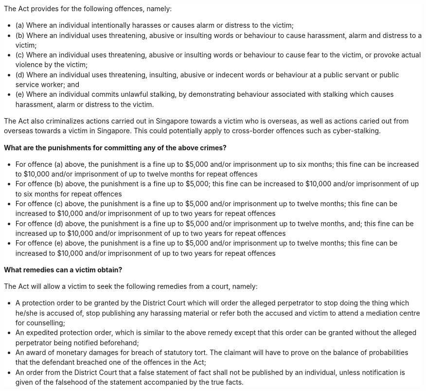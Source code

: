 The Act provides for the following offences, namely:

-   \(a) Where an individual intentionally harasses or causes alarm or
    distress to the victim;
-   \(b) Where an individual uses threatening, abusive or insulting words or
    behaviour to cause harassment, alarm and distress to a victim;
-   \(c) Where an individual uses threatening, abusive or insulting words or
    behaviour to cause fear to the victim, or provoke actual violence by the
    victim;
-   \(d) Where an individual uses threatening, insulting, abusive or indecent
    words or behaviour at a public servant or public service worker; and
-   \(e) Where an individual commits unlawful stalking, by demonstrating
    behaviour associated with stalking which causes harassment, alarm or
    distress to the victim.

The Act also criminalizes actions carried out in Singapore towards a
victim who is overseas, as well as actions caried out from overseas
towards a victim in Singapore. This could potentially apply to
cross-border offences such as cyber-stalking.

**What are the punishments for committing any of the above crimes?**

-   For offence (a) above, the punishment is a fine up to \$5,000 and/or
    imprisonment up to six months; this fine can be increased to
    \$10,000 and/or imprisonment of up to twelve months for repeat
    offences
-   For offence (b) above, the punishment is a fine up to \$5,000; this
    fine can be increased to \$10,000 and/or imprisonment of up to six
    months for repeat offences
-   For offence (c) above, the punishment is a fine up to \$5,000 and/or
    imprisonment up to twelve months; this fine can be increased to
    \$10,000 and/or imprisonment of up to two years for repeat offences
-   For offence (d) above, the punishment is a fine up to \$5,000 and/or
    imprisonment up to twelve months, and; this fine can be increased up
    to \$10,000 and/or imprisonment of up to two years for repeat
    offences
-   For offence (e) above, the punishment is a fine up to \$5,000 and/or
    imprisonment up to twelve months; this fine can be increased to
    \$10,000 and/or imprisonment of up to two years for repeat offences

**What remedies can a victim obtain?**

The Act will allow a victim to seek the following remedies from a court,
namely:

-   A protection order to be granted by the District Court which will
    order the alleged perpetrator to stop doing the thing which he/she
    is accused of, stop publishing any harassing material or refer both
    the accused and victim to attend a mediation centre for counselling;
-   An expedited protection order, which is similar to the above remedy
    except that this order can be granted without the alleged
    perpetrator being notified beforehand;
-   An award of monetary damages for breach of statutory tort. The
    claimant will have to prove on the balance of probabilities that the
    defendant breached one of the offences in the Act;
-   An order from the District Court that a false statement of fact
    shall not be published by an individual, unless notification is
    given of the falsehood of the statement accompanied by the true
    facts.
